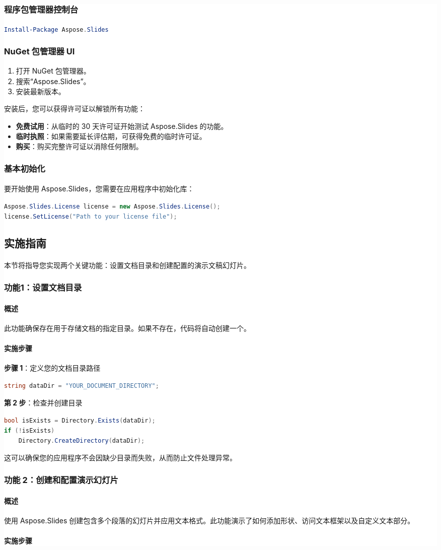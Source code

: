 ### 程序包管理器控制台
```powershell
Install-Package Aspose.Slides
```

### NuGet 包管理器 UI
1. 打开 NuGet 包管理器。
2. 搜索“Aspose.Slides”。
3. 安装最新版本。

安装后，您可以获得许可证以解锁所有功能：
- **免费试用**：从临时的 30 天许可证开始测试 Aspose.Slides 的功能。
- **临时执照**：如果需要延长评估期，可获得免费的临时许可证。
- **购买**：购买完整许可证以消除任何限制。

### 基本初始化
要开始使用 Aspose.Slides，您需要在应用程序中初始化库：

```csharp
Aspose.Slides.License license = new Aspose.Slides.License();
license.SetLicense("Path to your license file");
```

## 实施指南

本节将指导您实现两个关键功能：设置文档目录和创建配置的演示文稿幻灯片。

### 功能1：设置文档目录

#### 概述
此功能确保存在用于存储文档的指定目录。如果不存在，代码将自动创建一个。

#### 实施步骤

**步骤 1**：定义您的文档目录路径
```csharp
string dataDir = "YOUR_DOCUMENT_DIRECTORY";
```

**第 2 步**：检查并创建目录
```csharp
bool isExists = Directory.Exists(dataDir);
if (!isExists)
    Directory.CreateDirectory(dataDir);
```
这可以确保您的应用程序不会因缺少目录而失败，从而防止文件处理异常。

### 功能 2：创建和配置演示幻灯片

#### 概述
使用 Aspose.Slides 创建包含多个段落的幻灯片并应用文本格式。此功能演示了如何添加形状、访问文本框架以及自定义文本部分。

#### 实施步骤
